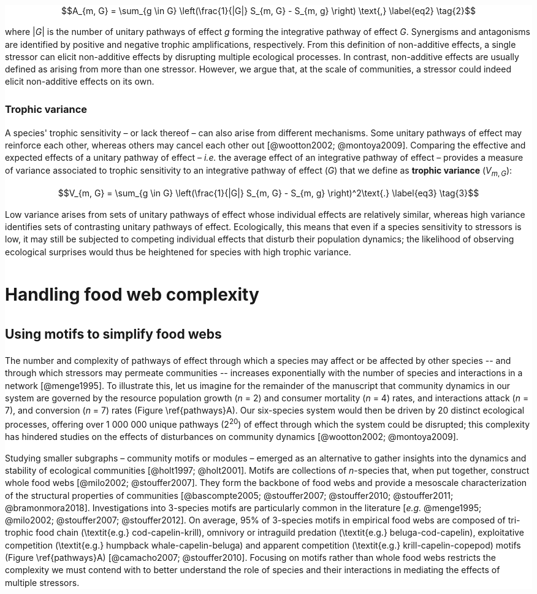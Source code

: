 $$A_{m, G} = \sum_{g \in G} \left(\frac{1}{|G|} S_{m, G} - S_{m, g} \right) \text{,} \label{eq2} \tag{2}$$

where $|G|$ is the number of unitary pathways of effect $g$ forming the integrative pathway of effect $G$. Synergisms and antagonisms are identified by positive and negative trophic amplifications, respectively. From this definition of non-additive effects, a single stressor can elicit non-additive effects by disrupting multiple ecological processes. In contrast, non-additive effects are usually defined as arising from more than one stressor. However, we argue that, at the scale of communities, a stressor could indeed elicit non-additive effects on its own.

### Trophic variance

A species' trophic sensitivity – or lack thereof – can also arise from different mechanisms. Some unitary pathways of effect may reinforce each other, whereas others may cancel each other out [@wootton2002; @montoya2009]. Comparing the effective and expected effects of a unitary pathway of effect – *i.e.* the average effect of an integrative pathway of effect – provides a measure of variance associated to trophic sensitivity to an integrative pathway of effect ($G$) that we define as **trophic variance** ($V_{m,G}$):

$$V_{m, G} = \sum_{g \in G} \left(\frac{1}{|G|} S_{m, G} - S_{m, g} \right)^2\text{.} \label{eq3} \tag{3}$$

Low variance arises from sets of unitary pathways of effect whose individual effects are relatively similar, whereas high variance identifies sets of contrasting unitary pathways of effect. Ecologically, this means that even if a species sensitivity to stressors is low, it may still be subjected to competing individual effects that disturb their population dynamics; the likelihood of observing ecological surprises would thus be heightened for species with high trophic variance.


# Handling food web complexity

## Using motifs to simplify food webs

The number and complexity of pathways of effect through which a species may affect or be affected by other species -- and through which stressors may permeate communities -- increases exponentially with the number of species and interactions in a network [@menge1995]. To illustrate this, let us imagine for the remainder of the manuscript that community dynamics in our system are governed by the resource population growth ($n$ = 2) and consumer mortality ($n$ = 4) rates, and interactions attack ($n$ = 7), and conversion ($n$ = 7) rates  (Figure \ref{pathways}A). Our six-species system would then be driven by 20 distinct ecological processes, offering over 1 000 000 unique pathways ($2^{20}$) of effect through which the system could be disrupted; this complexity has hindered studies on the effects of disturbances on community dynamics [@wootton2002; @montoya2009].

Studying smaller subgraphs – community motifs or modules – emerged as an alternative to gather insights into the dynamics and stability of ecological communities [@holt1997; @holt2001]. Motifs are collections of $n$-species that, when put together, construct whole food webs [@milo2002; @stouffer2007]. They form the backbone of food webs and provide a mesoscale characterization of the structural properties of communities [@bascompte2005; @stouffer2007; @stouffer2010; @stouffer2011; @bramonmora2018]. Investigations into 3-species motifs are particularly common in the literature [*e.g.* @menge1995; @milo2002; @stouffer2007; @stouffer2012]. On average, 95\% of 3-species motifs in empirical food webs are composed of tri-trophic food chain (\textit{e.g.} cod-capelin-krill), omnivory or intraguild predation (\textit{e.g.} beluga-cod-capelin), exploitative competition (\textit{e.g.} humpback whale-capelin-beluga) and apparent competition (\textit{e.g.} krill-capelin-copepod) motifs (Figure \ref{pathways}A) [@camacho2007; @stouffer2010]. Focusing on motifs rather than whole food webs restricts the complexity we must contend with to better understand the role of species and their interactions in mediating the effects of multiple stressors.
